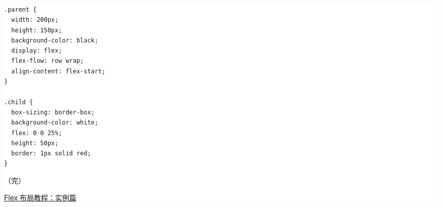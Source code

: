  
```
.parent {
  width: 200px;
  height: 150px;
  background-color: black;
  display: flex;
  flex-flow: row wrap;
  align-content: flex-start;
}

.child {
  box-sizing: border-box;
  background-color: white;
  flex: 0 0 25%;
  height: 50px;
  border: 1px solid red;
}
```

（完）

[Flex 布局教程：实例篇](http://www.ruanyifeng.com/blog/2015/07/flex-examples.html)

